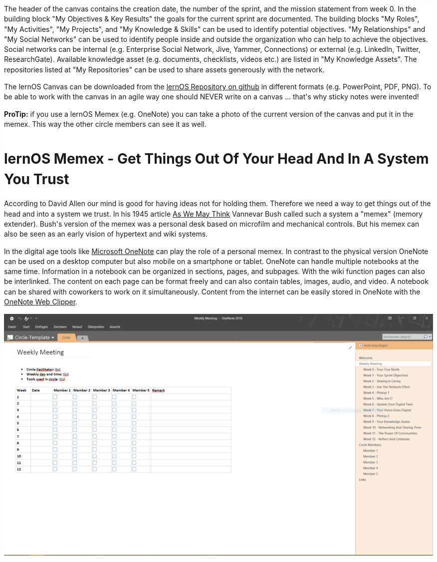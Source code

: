 The header of the canvas contains the creation date, the number of the sprint, and the mission statement from week 0. In the building block "My Objectives & Key Results" the goals for the current sprint are documented. The building blocks "My Roles", "My Activities", "My Projects", and "My Knowledge & Skills" can be used to identify potential objectives. "My Relationships" and "My Social Networks" can be used to identify people inside and outside the organization who can help to achieve the objectives. Social networks can be internal (e.g. Enterprise Social Network, Jive, Yammer, Connections) or external (e.g. LinkedIn, Twitter, ResearchGate). Available knowledge asset (e.g. documents, checklists, videos etc.) are listed in "My Knowledge Assets". The repositories listed at "My Repositories" can be used to share assets generously with the network.

The lernOS Canvas can be downloaded from the [lernOS Repository on github](https://github.com/simondueckert/lernos) in different formats (e.g. PowerPoint, PDF, PNG). To be able to work with the canvas in an agile way one should NEVER write on a canvas ... that's why sticky notes were invented!

**ProTip:** if you use a lernOS Memex (e.g. OneNote) you can take a photo of the current version of the canvas and put it in the memex. This way the other circle members can see it as well.

# lernOS Memex - Get Things Out Of Your Head And In A System You Trust
According to David Allen our mind is good for having ideas not for holding them. Therefore we need a way to get things out of the head and into a system we trust. In his 1945 article [As We May Think](https://en.wikipedia.org/wiki/As_We_May_Think) Vannevar Bush called such a system a "memex" (memory extender). Bush's version of the memex was a personal desk based on microfilm and mechanical controls. But his memex can also be seen as an early vision of hypertext and wiki systems.

In the digital age tools like [Microsoft OneNote](https://products.office.com/en-US/onenote) can play the role of a personal memex. In contrast to the physical version OneNote can be used on a desktop computer but also mobile on a smartphone or tablet. OneNote can handle multiple notebooks at the same time. Information in a notebook can be organized in sections, pages, and subpages. With the wiki function pages can also be interlinked. The content on each page can be format freely and can also contain tables, images, audio, and video. A notebook can be shared with coworkers to work on it simultaneously. Content from the internet can be easily stored in OneNote with the [OneNote Web Clipper](https://www.onenote.com/clipper).

![lernOS Memex (OneNote Version)](images/lernOS-Memex-OneNote.png)

